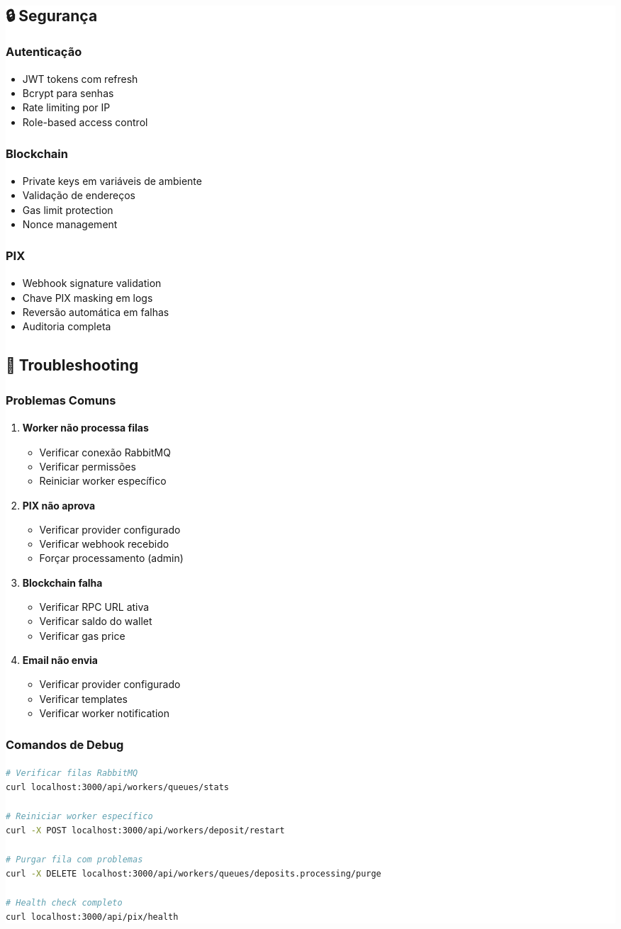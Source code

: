 ## 🔒 Segurança

### Autenticação
- JWT tokens com refresh
- Bcrypt para senhas
- Rate limiting por IP
- Role-based access control

### Blockchain
- Private keys em variáveis de ambiente
- Validação de endereços
- Gas limit protection
- Nonce management

### PIX
- Webhook signature validation
- Chave PIX masking em logs
- Reversão automática em falhas
- Auditoria completa

## 🚨 Troubleshooting

### Problemas Comuns

1. **Worker não processa filas**
   - Verificar conexão RabbitMQ
   - Verificar permissões
   - Reiniciar worker específico

2. **PIX não aprova**
   - Verificar provider configurado
   - Verificar webhook recebido
   - Forçar processamento (admin)

3. **Blockchain falha**
   - Verificar RPC URL ativa
   - Verificar saldo do wallet
   - Verificar gas price

4. **Email não envia**
   - Verificar provider configurado
   - Verificar templates
   - Verificar worker notification

### Comandos de Debug

```bash
# Verificar filas RabbitMQ
curl localhost:3000/api/workers/queues/stats

# Reiniciar worker específico
curl -X POST localhost:3000/api/workers/deposit/restart

# Purgar fila com problemas
curl -X DELETE localhost:3000/api/workers/queues/deposits.processing/purge

# Health check completo
curl localhost:3000/api/pix/health
```
